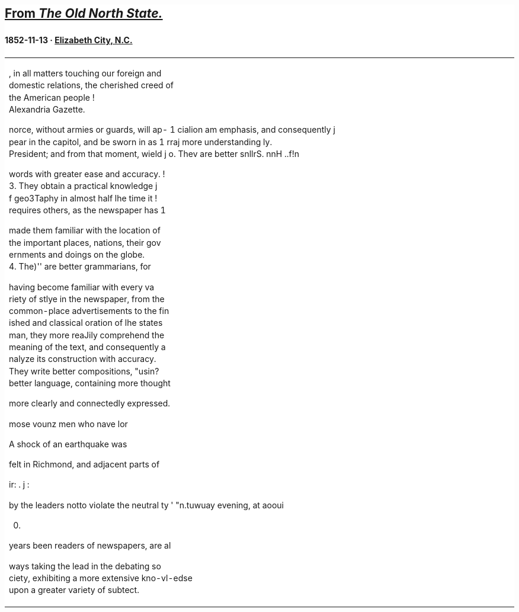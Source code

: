 
## [From _The Old North State._](https://newspapers.digitalnc.org/lccn/sn91068097/1852-11-13/ed-1/seq-2/)

#### 1852-11-13 &middot; [Elizabeth City, N.C.](http://dbpedia.org/resource/Elizabeth_City%2C_North_Carolina)

<table style="width: 100%;"><tr><td style="width: 50%">

, in all matters touching our foreign and  
domestic relations, the cherished creed of  
the American people !  
Alexandria Gazette.  
  
norce, without armies or guards, will ap- 1 cialion am emphasis, and consequently j  
pear in the capitol, and be sworn in as 1 rraj more understanding ly.  
President; and from that moment, wield j o. Thev are better snllrS. nnH ..f!n  
  
words with greater ease and accuracy. !  
3. They obtain a practical knowledge j  
f geo3Taphy in almost half lhe time it !  
requires others, as the newspaper has 1  
  
made them familiar with the location of  
the important places, nations, their gov­  
ernments and doings on the globe.  
4. The)&#x27;&#x27; are better grammarians, for  
  
having become familiar with every va­  
riety of stlye in the newspaper, from the  
common-place advertisements to the fin­  
ished and classical oration of lhe states­  
man, they more reaJily comprehend the  
meaning of the text, and consequently a­  
nalyze its construction with accuracy.  
They write better compositions, &quot;usin?  
better language, containing more thought  
  
more clearly and connectedly expressed.  
  
mose vounz men who nave lor  
  
A shock of an earthquake was  
  
felt in Richmond, and adjacent parts of  
  
ir: . j :  
  
by the leaders notto violate the neutral ty &#x27; &quot;n.tuwuay evening, at aooui  
  
0.  
  
years been readers of newspapers, are al  
  
ways taking the lead in the debating so­  
ciety, exhibiting a more extensive kno-vl-edse  
upon a greater variety of subtect.  
  